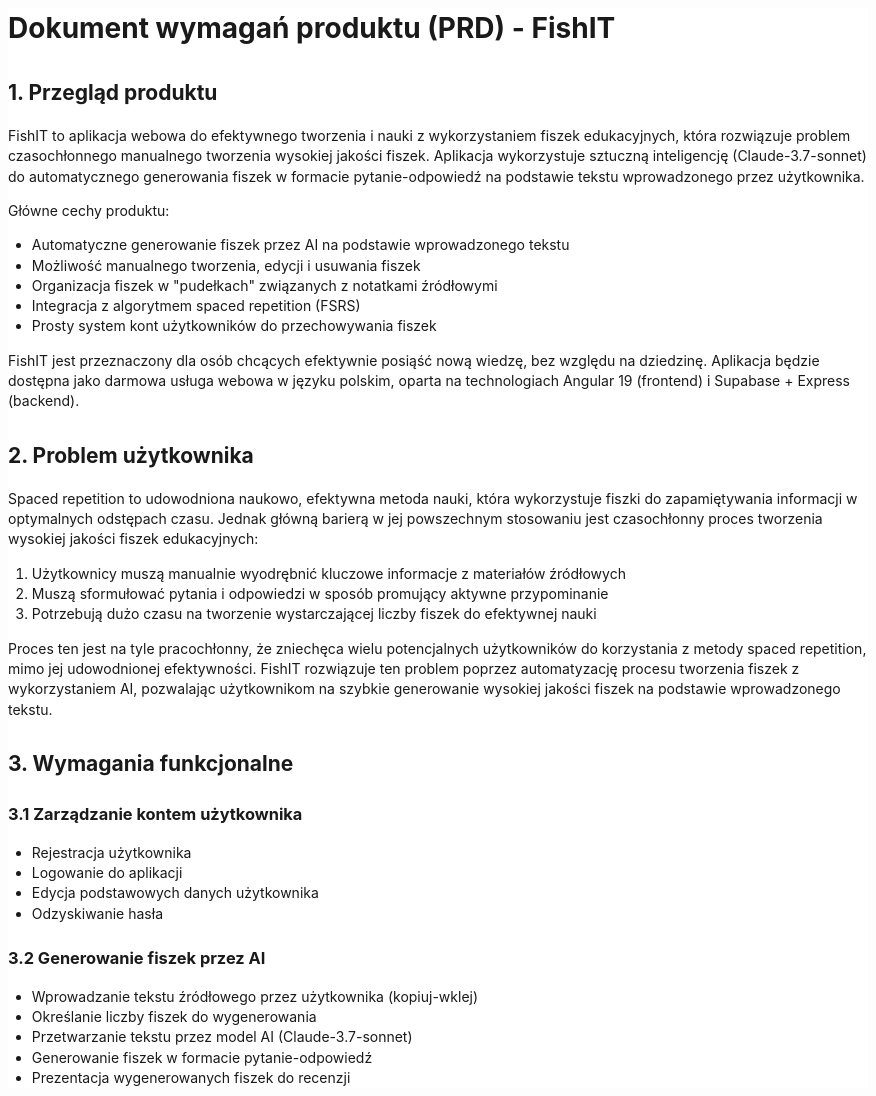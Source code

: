 # Dokument wymagań produktu (PRD) - FishIT

## 1. Przegląd produktu

FishIT to aplikacja webowa do efektywnego tworzenia i nauki z wykorzystaniem fiszek edukacyjnych, która rozwiązuje problem czasochłonnego manualnego tworzenia wysokiej jakości fiszek. Aplikacja wykorzystuje sztuczną inteligencję (Claude-3.7-sonnet) do automatycznego generowania fiszek w formacie pytanie-odpowiedź na podstawie tekstu wprowadzonego przez użytkownika.

Główne cechy produktu:
- Automatyczne generowanie fiszek przez AI na podstawie wprowadzonego tekstu
- Możliwość manualnego tworzenia, edycji i usuwania fiszek
- Organizacja fiszek w "pudełkach" związanych z notatkami źródłowymi
- Integracja z algorytmem spaced repetition (FSRS)
- Prosty system kont użytkowników do przechowywania fiszek

FishIT jest przeznaczony dla osób chcących efektywnie posiąść nową wiedzę, bez względu na dziedzinę. Aplikacja będzie dostępna jako darmowa usługa webowa w języku polskim, oparta na technologiach Angular 19 (frontend) i Supabase + Express (backend).

## 2. Problem użytkownika

Spaced repetition to udowodniona naukowo, efektywna metoda nauki, która wykorzystuje fiszki do zapamiętywania informacji w optymalnych odstępach czasu. Jednak główną barierą w jej powszechnym stosowaniu jest czasochłonny proces tworzenia wysokiej jakości fiszek edukacyjnych:

1. Użytkownicy muszą manualnie wyodrębnić kluczowe informacje z materiałów źródłowych
2. Muszą sformułować pytania i odpowiedzi w sposób promujący aktywne przypominanie
3. Potrzebują dużo czasu na tworzenie wystarczającej liczby fiszek do efektywnej nauki

Proces ten jest na tyle pracochłonny, że zniechęca wielu potencjalnych użytkowników do korzystania z metody spaced repetition, mimo jej udowodnionej efektywności. FishIT rozwiązuje ten problem poprzez automatyzację procesu tworzenia fiszek z wykorzystaniem AI, pozwalając użytkownikom na szybkie generowanie wysokiej jakości fiszek na podstawie wprowadzonego tekstu.

## 3. Wymagania funkcjonalne

### 3.1 Zarządzanie kontem użytkownika
- Rejestracja użytkownika
- Logowanie do aplikacji
- Edycja podstawowych danych użytkownika
- Odzyskiwanie hasła

### 3.2 Generowanie fiszek przez AI
- Wprowadzanie tekstu źródłowego przez użytkownika (kopiuj-wklej)
- Określanie liczby fiszek do wygenerowania
- Przetwarzanie tekstu przez model AI (Claude-3.7-sonnet)
- Generowanie fiszek w formacie pytanie-odpowiedź
- Prezentacja wygenerowanych fiszek do recenzji
